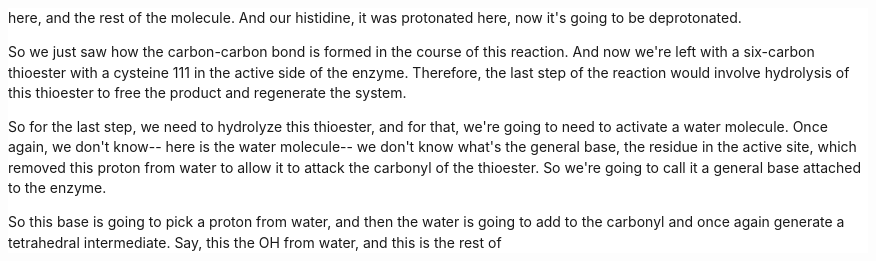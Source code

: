   <span m='830770'>here,</span> <span m='832440'>and</span> <span m='832980'>the</span>
  <span m='833100'>rest</span> <span m='833520'>of</span> <span m='833700'>the</span>
  <span m='834720'>molecule.</span> <span m='839120'>And</span> <span m='839840'>our</span>
  <span m='839990'>histidine,</span> <span m='840710'>it</span> <span m='840800'>was</span>
  <span m='840980'>protonated</span> <span m='841470'>here,</span> <span m='842210'>now</span>
  <span m='842540'>it's</span> <span m='842690'>going</span> <span m='842840'>to</span>
  <span m='842930'>be</span> <span m='844220'>deprotonated.</span> </p><p><span m='846110'>So</span>
  <span m='846230'>we</span> <span m='846350'>just</span> <span m='846530'>saw</span>
  <span m='846950'>how</span> <span m='847190'>the</span> <span m='847340'>carbon-carbon</span>
  <span m='849290'>bond</span> <span m='849980'>is</span> <span m='850130'>formed</span>
  <span m='850590'>in</span> <span m='850700'>the</span> <span m='850820'>course</span>
  <span m='851060'>of</span> <span m='851180'>this</span> <span m='851360'>reaction.</span>
  <span m='852450'>And</span> <span m='852470'>now</span> <span m='852650'>we're</span>
  <span m='852830'>left</span> <span m='853130'>with</span> <span m='853340'>a</span>
  <span m='853520'>six-carbon</span> <span m='854750'>thioester</span> <span m='856240'>with</span>
  <span m='856570'>a</span> <span m='856875'>cysteine</span> <span m='857180'>111</span>
  <span m='857770'>in</span> <span m='857900'>the</span> <span m='857990'>active</span>
  <span m='858230'>side</span> <span m='858410'>of</span> <span m='858485'>the</span>
  <span m='858560'>enzyme.</span> <span m='860764'>Therefore,</span> <span m='861520'>the</span>
  <span m='861640'>last</span> <span m='861910'>step</span> <span m='862240'>of</span>
  <span m='862360'>the</span> <span m='862450'>reaction</span> <span m='863170'>would</span>
  <span m='863320'>involve</span> <span m='863890'>hydrolysis</span> <span m='864520'>of</span>
  <span m='864640'>this</span> <span m='864850'>thioester</span> <span m='866020'>to</span>
  <span m='866260'>free</span> <span m='866860'>the</span> <span m='866950'>product</span>
  <span m='867790'>and</span> <span m='867880'>regenerate</span> <span m='868450'>the</span>
  <span m='868540'>system.</span> </p><p><span m='871000'>So</span> <span m='871240'>for</span>
  <span m='871360'>the</span> <span m='871480'>last</span> <span m='871720'>step,</span>
  <span m='872050'>we</span> <span m='872170'>need</span> <span m='872320'>to</span>
  <span m='872470'>hydrolyze</span> <span m='873160'>this</span> <span m='873540'>thioester,</span>
  <span m='875020'>and</span> <span m='875230'>for</span> <span m='875410'>that,</span>
  <span m='875710'>we're</span> <span m='875800'>going</span> <span m='875950'>to</span>
  <span m='876010'>need</span> <span m='876220'>to</span> <span m='876370'>activate</span>
  <span m='877120'>a</span> <span m='877240'>water</span> <span m='877630'>molecule.</span>
  <span m='879190'>Once</span> <span m='879370'>again,</span> <span m='880960'>we</span>
  <span m='881110'>don't</span> <span m='881290'>know--</span> <span m='884400'>here</span>
  <span m='884580'>is</span> <span m='884650'>the</span> <span m='884730'>water</span>
  <span m='885000'>molecule--</span> <span m='886170'>we</span> <span m='886290'>don't</span>
  <span m='886440'>know</span> <span m='886770'>what's</span> <span m='887100'>the</span>
  <span m='887310'>general</span> <span m='887790'>base,</span> <span m='888540'>the</span>
  <span m='888630'>residue</span> <span m='889080'>in</span> <span m='889170'>the</span>
  <span m='889290'>active</span> <span m='889560'>site,</span> <span m='890290'>which</span>
  <span m='890550'>removed</span> <span m='890940'>this</span> <span m='891090'>proton</span>
  <span m='891480'>from</span> <span m='891690'>water</span> <span m='892350'>to</span>
  <span m='892500'>allow</span> <span m='892770'>it</span> <span m='892860'>to</span>
  <span m='893010'>attack</span> <span m='894060'>the</span> <span m='894600'>carbonyl</span>
  <span m='895110'>of</span> <span m='895260'>the</span> <span m='895470'>thioester.</span>
  <span m='897450'>So</span> <span m='898110'>we're</span> <span m='898230'>going</span>
  <span m='898380'>to</span> <span m='898470'>call</span> <span m='898680'>it</span>
  <span m='898980'>a</span> <span m='899040'>general</span> <span m='899490'>base</span>
  <span m='903000'>attached</span> <span m='903360'>to</span> <span m='903460'>the</span>
  <span m='903550'>enzyme.</span> </p><p><span m='907380'>So</span> <span m='907400'>this</span>
  <span m='907580'>base</span> <span m='908150'>is</span> <span m='908270'>going</span>
  <span m='908390'>to</span> <span m='908480'>pick</span> <span m='908710'>a</span>
  <span m='908750'>proton</span> <span m='909110'>from</span> <span m='909350'>water,</span>
  <span m='910250'>and</span> <span m='910400'>then</span> <span m='910580'>the</span>
  <span m='910700'>water</span> <span m='911120'>is</span> <span m='911270'>going</span>
  <span m='911390'>to</span> <span m='911480'>add</span> <span m='912590'>to</span>
  <span m='912710'>the</span> <span m='912860'>carbonyl</span> <span m='914680'>and</span>
  <span m='915790'>once</span> <span m='915970'>again</span> <span m='916240'>generate
  a</span> <span m='916720'>tetrahedral</span> <span m='917410'>intermediate.</span>
  <span m='924630'>Say,</span> <span m='925080'>this</span> <span m='925360'>the</span>
  <span m='925540'>OH</span> <span m='925870'>from</span> <span m='926120'>water,</span>
  <span m='927830'>and</span> <span m='931210'>this</span> <span m='931350'>is</span>
  <span m='931550'>the</span> <span m='931670'>rest</span> <span m='931970'>of</span>
